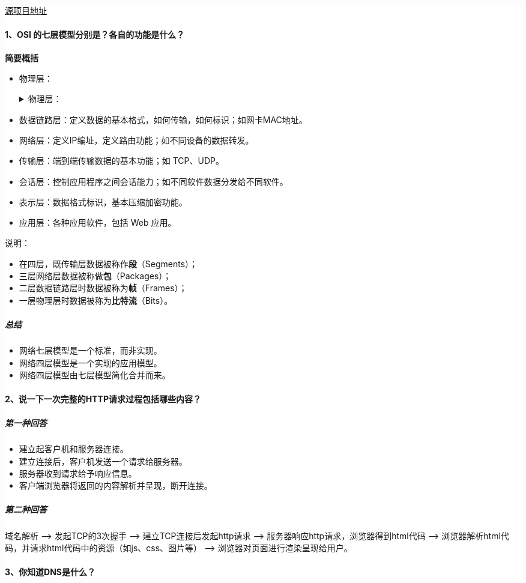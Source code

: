 [源项目地址](https://github.com/forthespada/InterviewGuide/blob/main/Doc/Knowledge/%E8%AE%A1%E7%AE%97%E6%9C%BA%E7%BD%91%E7%BB%9C/%E8%AE%A1%E7%AE%97%E6%9C%BA%E7%BD%91%E7%BB%9C.md)

<p  id="偶爱死的七层模型分别是各自的功能是什么"></p>


#### 1、OSI 的七层模型分别是？各自的功能是什么？

**简要概括**

- 物理层：

   <details><summary>物理层：</summary></details>

   
- 数据链路层：定义数据的基本格式，如何传输，如何标识；如网卡MAC地址。

- 网络层：定义IP编址，定义路由功能；如不同设备的数据转发。

- 传输层：端到端传输数据的基本功能；如 TCP、UDP。

- 会话层：控制应用程序之间会话能力；如不同软件数据分发给不同软件。

- 表示层：数据格式标识，基本压缩加密功能。

- 应用层：各种应用软件，包括 Web 应用。

说明：

- 在四层，既传输层数据被称作**段**（Segments）；
- 三层网络层数据被称做**包**（Packages）；
- 二层数据链路层时数据被称为**帧**（Frames）；
- 一层物理层时数据被称为**比特流**（Bits）。

##### 总结

- 网络七层模型是一个标准，而非实现。
- 网络四层模型是一个实现的应用模型。
- 网络四层模型由七层模型简化合并而来。

<p id="说一下一次完整的请求" ></p>


#### 2、说一下一次完整的HTTP请求过程包括哪些内容？

##### 第一种回答

- 建立起客户机和服务器连接。
- 建立连接后，客户机发送一个请求给服务器。
- 服务器收到请求给予响应信息。
- 客户端浏览器将返回的内容解析并呈现，断开连接。

##### 第二种回答

域名解析 --> 发起TCP的3次握手 --> 建立TCP连接后发起http请求 --> 服务器响应http请求，浏览器得到html代码 --> 浏览器解析html代码，并请求html代码中的资源（如js、css、图片等） --> 浏览器对页面进行渲染呈现给用户。

<p  id="你知道第嗯斯是什么"></p>


#### 3、你知道DNS是什么？
